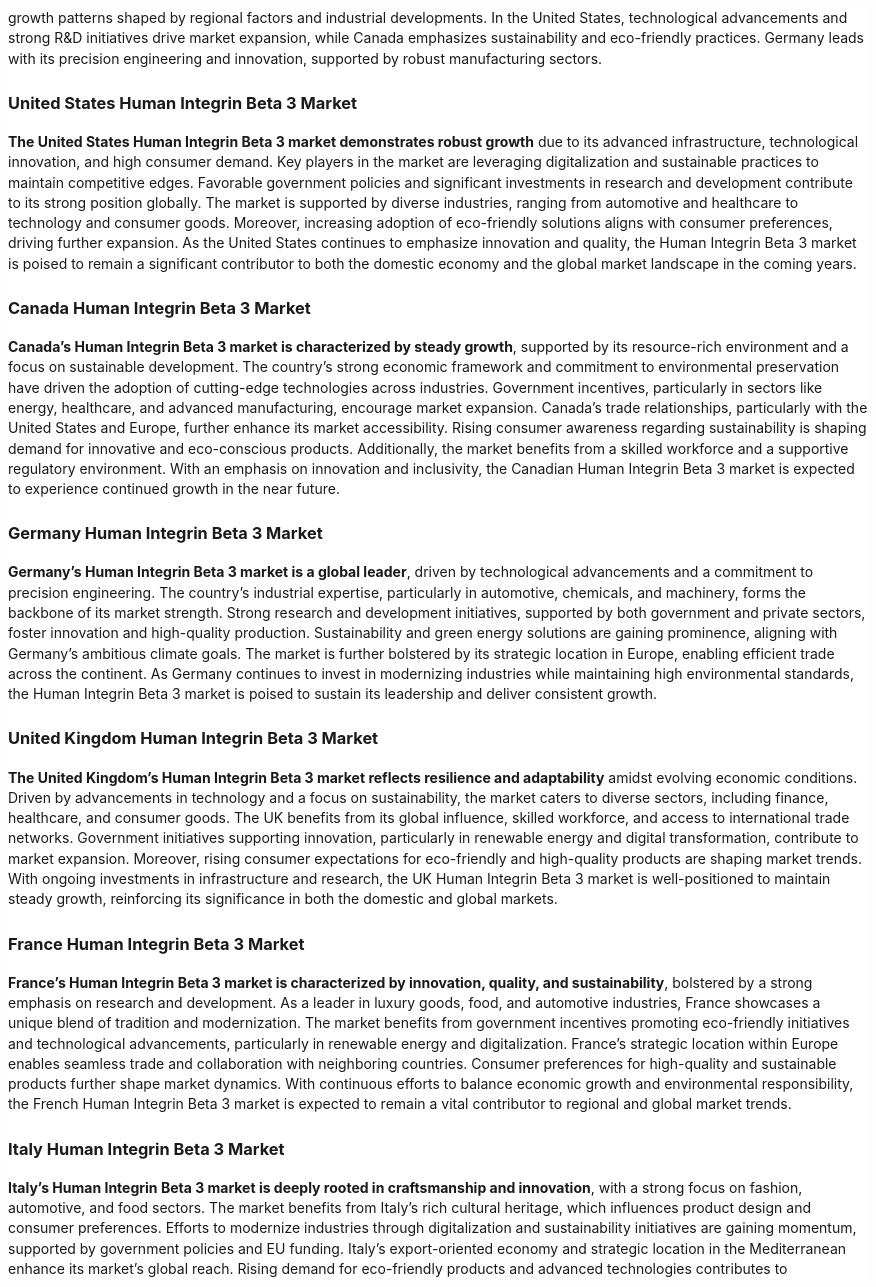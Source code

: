 growth patterns shaped by regional factors and industrial developments. In the United States, technological advancements and strong R&amp;D initiatives drive market expansion, while Canada emphasizes sustainability and eco-friendly practices. Germany leads with its precision engineering and innovation, supported by robust manufacturing sectors.</span></em></p></blockquote><h3><strong>United States Human Integrin Beta 3 Market</strong></h3><p><strong>The United States Human Integrin Beta 3 market demonstrates robust growth</strong> due to its advanced infrastructure, technological innovation, and high consumer demand. Key players in the market are leveraging digitalization and sustainable practices to maintain competitive edges. Favorable government policies and significant investments in research and development contribute to its strong position globally. The market is supported by diverse industries, ranging from automotive and healthcare to technology and consumer goods. Moreover, increasing adoption of eco-friendly solutions aligns with consumer preferences, driving further expansion. As the United States continues to emphasize innovation and quality, the Human Integrin Beta 3 market is poised to remain a significant contributor to both the domestic economy and the global market landscape in the coming years.</p><h3><strong>Canada Human Integrin Beta 3 Market</strong></h3><p><strong>Canada&rsquo;s Human Integrin Beta 3 market is characterized by steady growth</strong>, supported by its resource-rich environment and a focus on sustainable development. The country&rsquo;s strong economic framework and commitment to environmental preservation have driven the adoption of cutting-edge technologies across industries. Government incentives, particularly in sectors like energy, healthcare, and advanced manufacturing, encourage market expansion. Canada&rsquo;s trade relationships, particularly with the United States and Europe, further enhance its market accessibility. Rising consumer awareness regarding sustainability is shaping demand for innovative and eco-conscious products. Additionally, the market benefits from a skilled workforce and a supportive regulatory environment. With an emphasis on innovation and inclusivity, the Canadian Human Integrin Beta 3 market is expected to experience continued growth in the near future.</p><h3><strong>Germany Human Integrin Beta 3 Market</strong></h3><p><strong>Germany&rsquo;s Human Integrin Beta 3 market is a global leader</strong>, driven by technological advancements and a commitment to precision engineering. The country&rsquo;s industrial expertise, particularly in automotive, chemicals, and machinery, forms the backbone of its market strength. Strong research and development initiatives, supported by both government and private sectors, foster innovation and high-quality production. Sustainability and green energy solutions are gaining prominence, aligning with Germany&rsquo;s ambitious climate goals. The market is further bolstered by its strategic location in Europe, enabling efficient trade across the continent. As Germany continues to invest in modernizing industries while maintaining high environmental standards, the Human Integrin Beta 3 market is poised to sustain its leadership and deliver consistent growth.</p><h3><strong>United Kingdom Human Integrin Beta 3 Market</strong></h3><p><strong>The United Kingdom&rsquo;s Human Integrin Beta 3 market reflects resilience and adaptability</strong> amidst evolving economic conditions. Driven by advancements in technology and a focus on sustainability, the market caters to diverse sectors, including finance, healthcare, and consumer goods. The UK benefits from its global influence, skilled workforce, and access to international trade networks. Government initiatives supporting innovation, particularly in renewable energy and digital transformation, contribute to market expansion. Moreover, rising consumer expectations for eco-friendly and high-quality products are shaping market trends. With ongoing investments in infrastructure and research, the UK Human Integrin Beta 3 market is well-positioned to maintain steady growth, reinforcing its significance in both the domestic and global markets.</p><h3><strong>France Human Integrin Beta 3 Market</strong></h3><p><strong>France&rsquo;s Human Integrin Beta 3 market is characterized by innovation, quality, and sustainability</strong>, bolstered by a strong emphasis on research and development. As a leader in luxury goods, food, and automotive industries, France showcases a unique blend of tradition and modernization. The market benefits from government incentives promoting eco-friendly initiatives and technological advancements, particularly in renewable energy and digitalization. France&rsquo;s strategic location within Europe enables seamless trade and collaboration with neighboring countries. Consumer preferences for high-quality and sustainable products further shape market dynamics. With continuous efforts to balance economic growth and environmental responsibility, the French Human Integrin Beta 3 market is expected to remain a vital contributor to regional and global market trends.</p><h3><strong>Italy Human Integrin Beta 3 Market</strong></h3><p><strong>Italy&rsquo;s Human Integrin Beta 3 market is deeply rooted in craftsmanship and innovation</strong>, with a strong focus on fashion, automotive, and food sectors. The market benefits from Italy&rsquo;s rich cultural heritage, which influences product design and consumer preferences. Efforts to modernize industries through digitalization and sustainability initiatives are gaining momentum, supported by government policies and EU funding. Italy&rsquo;s export-oriented economy and strategic location in the Mediterranean enhance its market&rsquo;s global reach. Rising demand for eco-friendly products and advanced technologies contributes to
